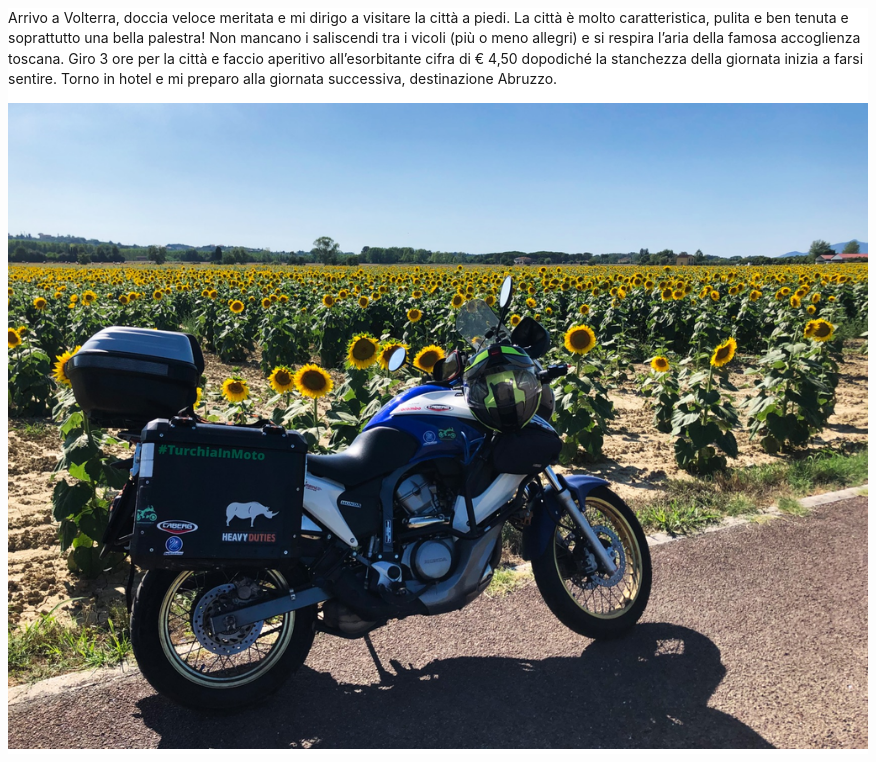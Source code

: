 Arrivo a Volterra, doccia veloce meritata e mi dirigo a visitare la città a piedi. La città è molto caratteristica, pulita e ben tenuta e soprattutto una bella palestra! Non mancano i saliscendi tra i vicoli (più o meno allegri) e si respira l’aria della famosa accoglienza toscana. Giro 3 ore per la città e faccio aperitivo all’esorbitante cifra di € 4,50 dopodiché la stanchezza della giornata inizia a farsi sentire. Torno in hotel e mi preparo alla giornata successiva, destinazione Abruzzo.

![Toscana Girasoli](./galleries/2019-08-03T16.33.12.jpeg "Toscana – Campi di girasole")